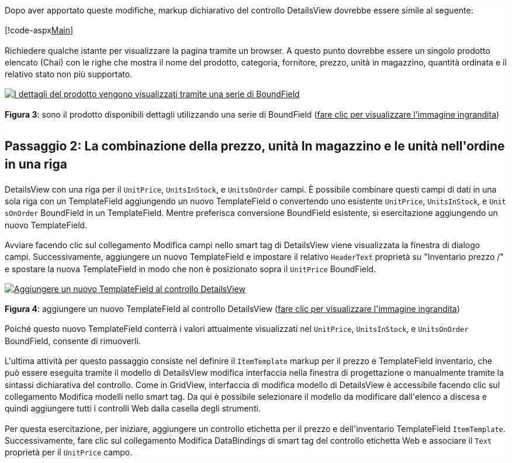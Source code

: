 Dopo aver apportato queste modifiche, markup dichiarativo del controllo DetailsView dovrebbe essere simile al seguente:


[!code-aspx[Main](using-templatefields-in-the-detailsview-control-vb/samples/sample1.aspx)]

Richiedere qualche istante per visualizzare la pagina tramite un browser. A questo punto dovrebbe essere un singolo prodotto elencato (Chai) con le righe che mostra il nome del prodotto, categoria, fornitore, prezzo, unità in magazzino, quantità ordinata e il relativo stato non più supportato.


[![I dettagli del prodotto vengono visualizzati tramite una serie di BoundField](using-templatefields-in-the-detailsview-control-vb/_static/image8.png)](using-templatefields-in-the-detailsview-control-vb/_static/image7.png)

**Figura 3**: sono il prodotto disponibili dettagli utilizzando una serie di BoundField ([fare clic per visualizzare l'immagine ingrandita](using-templatefields-in-the-detailsview-control-vb/_static/image9.png))


## <a name="step-2-combining-the-price-units-in-stock-and-units-on-order-into-one-row"></a>Passaggio 2: La combinazione della prezzo, unità In magazzino e le unità nell'ordine in una riga

DetailsView con una riga per il `UnitPrice`, `UnitsInStock`, e `UnitsOnOrder` campi. È possibile combinare questi campi di dati in una sola riga con un TemplateField aggiungendo un nuovo TemplateField o convertendo uno esistente `UnitPrice`, `UnitsInStock`, e `UnitsOnOrder` BoundField in un TemplateField. Mentre preferisca conversione BoundField esistente, si esercitazione aggiungendo un nuovo TemplateField.

Avviare facendo clic sul collegamento Modifica campi nello smart tag di DetailsView viene visualizzata la finestra di dialogo campi. Successivamente, aggiungere un nuovo TemplateField e impostare il relativo `HeaderText` proprietà su "Inventario prezzo /" e spostare la nuova TemplateField in modo che non è posizionato sopra il `UnitPrice` BoundField.


[![Aggiungere un nuovo TemplateField al controllo DetailsView](using-templatefields-in-the-detailsview-control-vb/_static/image11.png)](using-templatefields-in-the-detailsview-control-vb/_static/image10.png)

**Figura 4**: aggiungere un nuovo TemplateField al controllo DetailsView ([fare clic per visualizzare l'immagine ingrandita](using-templatefields-in-the-detailsview-control-vb/_static/image12.png))


Poiché questo nuovo TemplateField conterrà i valori attualmente visualizzati nel `UnitPrice`, `UnitsInStock`, e `UnitsOnOrder` BoundField, consente di rimuoverli.

L'ultima attività per questo passaggio consiste nel definire il `ItemTemplate` markup per il prezzo e TemplateField inventario, che può essere eseguita tramite il modello di DetailsView modifica interfaccia nella finestra di progettazione o manualmente tramite la sintassi dichiarativa del controllo. Come in GridView, interfaccia di modifica modello di DetailsView è accessibile facendo clic sul collegamento Modifica modelli nello smart tag. Da qui è possibile selezionare il modello da modificare dall'elenco a discesa e quindi aggiungere tutti i controlli Web dalla casella degli strumenti.

Per questa esercitazione, per iniziare, aggiungere un controllo etichetta per il prezzo e dell'inventario TemplateField `ItemTemplate`. Successivamente, fare clic sul collegamento Modifica DataBindings di smart tag del controllo etichetta Web e associare il `Text` proprietà per il `UnitPrice` campo.
